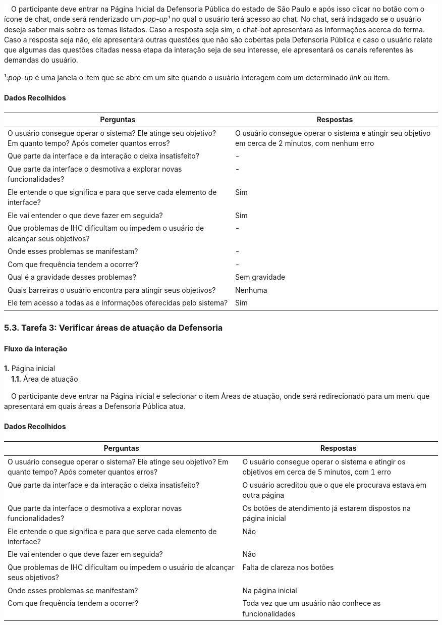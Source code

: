 &emsp;O participante deve entrar na Página Inicial da Defensoria Pública do estado de São Paulo e após isso clicar no botão com o ícone de chat, onde será renderizado um <i>pop-up¹</i> no qual o usuário terá acesso ao chat. No chat, será indagado se o usuário deseja saber mais sobre os temas listados. Caso a resposta seja sim, o chat-bot apresentará as informações acerca do terma. Caso a resposta seja não, ele apresentará outras questões que não são cobertas pela Defensoria Pública e caso o usuário relate que algumas das questões citadas nessa etapa da interação seja de seu interesse, ele apresentará os canais referentes às demandas do usuário.

¹:<i>pop-up</i> é uma janela o item que se abre em um site quando o usuário interagem com um determinado <i>link</i> ou item.

#### Dados Recolhidos

| Perguntas                                                                                                  | Respostas                                                                                         |
| ---------------------------------------------------------------------------------------------------------- | ------------------------------------------------------------------------------------------------- |
| O usuário consegue operar o sistema? Ele atinge seu objetivo? Em quanto tempo? Após cometer quantos erros? | O usuário consegue operar o sistema e atingir seu objetivo em cerca de 2 minutos, com nenhum erro |
| Que parte da interface e da interação o deixa insatisfeito?                                                | -                                                                                                 |
| Que parte da interface o desmotiva a explorar novas funcionalidades?                                       | -                                                                                                 |
| Ele entende o que significa e para que serve cada elemento de interface?                                   | Sim                                                                                               |
| Ele vai entender o que deve fazer em seguida?                                                              | Sim                                                                                               |
| Que problemas de IHC dificultam ou impedem o usuário de alcançar seus objetivos?                           | -                                                                                                 |
| Onde esses problemas se manifestam?                                                                        | -                                                                                                 |
| Com que frequência tendem a ocorrer?                                                                       | -                                                                                                 |
| Qual é a gravidade desses problemas?                                                                       | Sem gravidade                                                                                     |
| Quais barreiras o usuário encontra para atingir seus objetivos?                                            | Nenhuma                                                                                           |
| Ele tem acesso a todas as e informações oferecidas pelo sistema?                                           | Sim                                                                                               |

### 5.3. Tarefa 3: Verificar áreas de atuação da Defensoria

#### Fluxo da interação

**1.** Página inicial  
&emsp;**1.1.** Área de atuação

&emsp;O participante deve entrar na Página inicial e selecionar o item Áreas de atuação, onde será redirecionado para um menu que apresentará em quais áreas a Defensoria Pública atua.

#### Dados Recolhidos

| Perguntas                                                                                                  | Respostas                                                                                    |
| ---------------------------------------------------------------------------------------------------------- | -------------------------------------------------------------------------------------------- |
| O usuário consegue operar o sistema? Ele atinge seu objetivo? Em quanto tempo? Após cometer quantos erros? | O usuário consegue operar o sistema e atingir os objetivos em cerca de 5 minutos, com 1 erro |
| Que parte da interface e da interação o deixa insatisfeito?                                                | O usuário acreditou que o que ele procurava estava em outra página                           |
| Que parte da interface o desmotiva a explorar novas funcionalidades?                                       | Os botões de atendimento já estarem dispostos na página inicial                              |
| Ele entende o que significa e para que serve cada elemento de interface?                                   | Não                                                                                          |
| Ele vai entender o que deve fazer em seguida?                                                              | Não                                                                                          |
| Que problemas de IHC dificultam ou impedem o usuário de alcançar seus objetivos?                           | Falta de clareza nos botões                                                                  |
| Onde esses problemas se manifestam?                                                                        | Na página inicial                                                                            |
| Com que frequência tendem a ocorrer?                                                                       | Toda vez que um usuário não conhece as funcionalidades                                       |